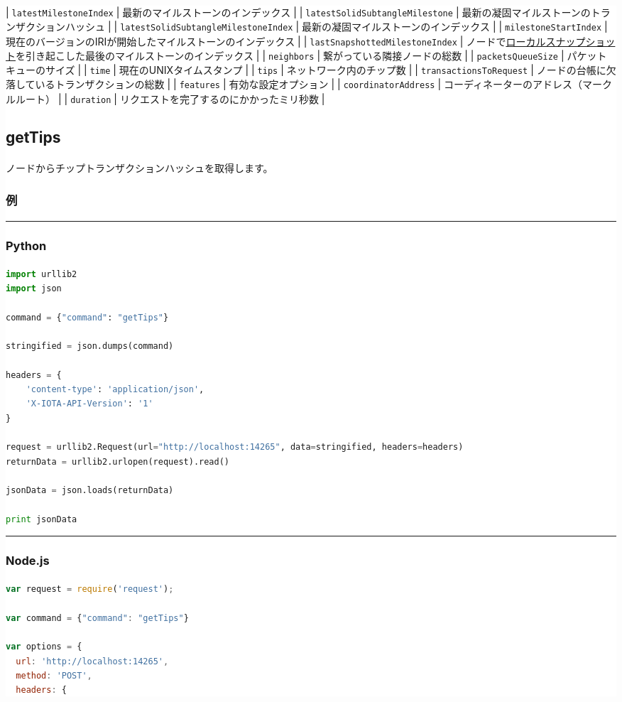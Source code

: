 | `latestMilestoneIndex` | 最新のマイルストーンのインデックス |
| `latestSolidSubtangleMilestone` | 最新の凝固マイルストーンのトランザクションハッシュ |
| `latestSolidSubtangleMilestoneIndex` | 最新の凝固マイルストーンのインデックス |
| `milestoneStartIndex` | 現在のバージョンのIRIが開始したマイルストーンのインデックス |
| `lastSnapshottedMilestoneIndex` | ノードで[ローカルスナップショット](../concepts/local-snapshot.md)を引き起こした最後のマイルストーンのインデックス |
| `neighbors` | 繋がっている隣接ノードの総数 |
| `packetsQueueSize` | パケットキューのサイズ |
| `time` | 現在のUNIXタイムスタンプ |
| `tips` | ネットワーク内のチップ数 |
| `transactionsToRequest` | ノードの台帳に欠落しているトランザクションの総数 |
| `features` | 有効な設定オプション |
| `coordinatorAddress` | コーディネーターのアドレス（マークルルート） |
| `duration` | リクエストを完了するのにかかったミリ秒数 |

## getTips

ノードからチップトランザクションハッシュを取得します。


### 例
--------------------
### Python
```python
import urllib2
import json

command = {"command": "getTips"}

stringified = json.dumps(command)

headers = {
    'content-type': 'application/json',
    'X-IOTA-API-Version': '1'
}

request = urllib2.Request(url="http://localhost:14265", data=stringified, headers=headers)
returnData = urllib2.urlopen(request).read()

jsonData = json.loads(returnData)

print jsonData
```
---
### Node.js
```js
var request = require('request');

var command = {"command": "getTips"}

var options = {
  url: 'http://localhost:14265',
  method: 'POST',
  headers: {
```